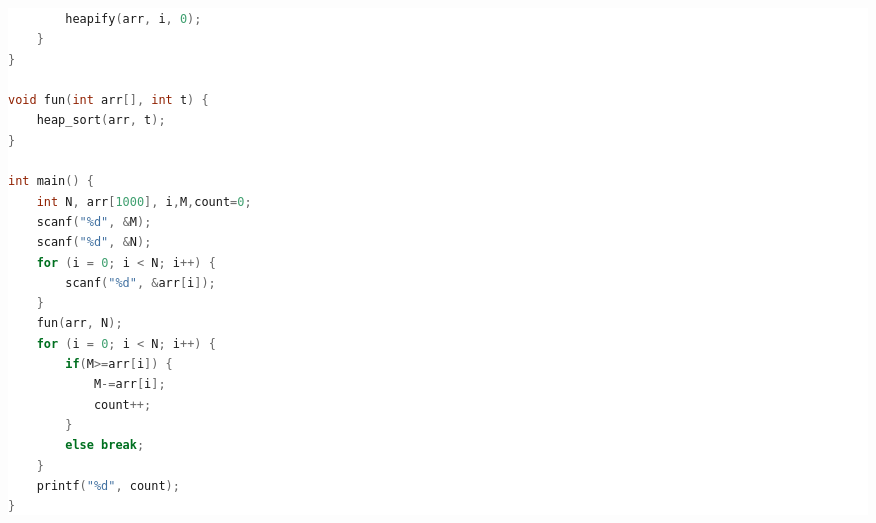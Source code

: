```c
        heapify(arr, i, 0);  
    }  
}  
  
void fun(int arr[], int t) {  
    heap_sort(arr, t);  
}  
  
int main() {  
    int N, arr[1000], i,M,count=0;  
    scanf("%d", &M);  
    scanf("%d", &N);  
    for (i = 0; i < N; i++) {  
        scanf("%d", &arr[i]);  
    }  
    fun(arr, N);  
    for (i = 0; i < N; i++) {  
        if(M>=arr[i]) {  
            M-=arr[i];  
            count++;  
        }  
        else break;  
    }  
    printf("%d", count);  
}
```